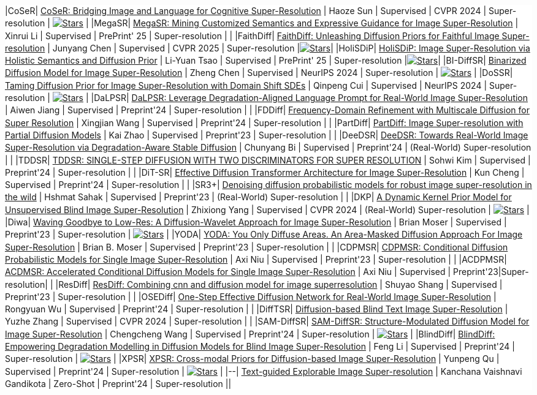 |CoSeR| [CoSeR: Bridging Image and Language for Cognitive Super-Resolution](https://arxiv.org/abs/2311.16512) | Haoze Sun | Supervised | CVPR 2024 | Super-resolution | [![Stars](https://img.shields.io/github/stars/VINHYU/CoSeR.svg?style=social&label=Star)](https://github.com/VINHYU/CoSeR) |
|MegaSR| [MegaSR: Mining Customized Semantics and Expressive Guidance for Image Super-Resolution](https://arxiv.org/abs/2503.08096) | Xinrui Li | Supervised | PrePrint' 25 | Super-resolution | |
|FaithDiff| [FaithDiff: Unleashing Diffusion Priors for Faithful Image Super-resolution](https://arxiv.org/abs/2411.18824) | Junyang Chen | Supervised | CVPR 2025 | Super-resolution |[![Stars](https://img.shields.io/github/stars/JyChen9811/FaithDiff.svg?style=social&label=Star)](https://github.com/JyChen9811/FaithDiff/)|
|HoliSDiP| [HoliSDiP: Image Super-Resolution via Holistic Semantics and Diffusion Prior](https://arxiv.org/abs/2411.18662) | Li-Yuan Tsao | Supervised | PrePrint' 25 | Super-resolution |[![Stars](https://img.shields.io/github/stars/liyuantsao/HoliSDiP.svg?style=social&label=Star)](https://github.com/liyuantsao/HoliSDiP)|
|BI-DiffSR| [Binarized Diffusion Model for Image Super-Resolution](https://arxiv.org/abs/2406.05723) | Zheng Chen | Supervised | NeurIPS 2024 | Super-resolution | [![Stars](https://img.shields.io/github/stars/zhengchen1999/BI-DiffSR.svg?style=social&label=Star)](https://github.com/zhengchen1999/BI-DiffSR) |
|DoSSR| [Taming Diffusion Prior for Image Super-Resolution with Domain Shift SDEs](https://arxiv.org/abs/2409.17778) | Qinpeng Cui | Supervised | NeurIPS 2024 | Super-resolution | [![Stars](https://img.shields.io/github/stars/QinpengCui/DoSSR.svg?style=social&label=Star)](https://github.com/QinpengCui/DoSSR) |
|DaLPSR| [DaLPSR: Leverage Degradation-Aligned Language Prompt for Real-World Image Super-Resolution](https://arxiv.org/abs/2406.16477) | Aiwen Jiang | Supervised | Preprint'24 | Super-resolution | |
|FDDiff| [Frequency-Domain Refinement with Multiscale Diffusion for Super Resolution](https://arxiv.org/abs/2405.10014) | Xingjian Wang | Supervised | Preprint'24 | Super-resolution | |
|PartDiff| [PartDiff: Image Super-resolution with Partial Diffusion Models](https://arxiv.org/abs/2307.11926) | Kai Zhao | Supervised | Preprint'23 | Super-resolution | |
|DeeDSR| [DeeDSR: Towards Real-World Image Super-Resolution via Degradation-Aware Stable Diffusion](https://arxiv.org/abs/2404.00661) | Chunyang Bi | Supervised | Preprint'24 | (Real-World) Super-resolution | |
|TDDSR| [TDDSR: SINGLE-STEP DIFFUSION WITH TWO DISCRIMINATORS FOR SUPER RESOLUTION](https://arxiv.org/abs/2410.07663) | Sohwi Kim | Supervised | Preprint'24 | Super-resolution | |
|DiT-SR| [Effective Diffusion Transformer Architecture for Image Super-Resolution](https://arxiv.org/html/2409.19589) | Kun Cheng | Supervised | Preprint'24 | Super-resolution | |
|SR3+| [Denoising diffusion probabilistic models for robust image super-resolution in the wild](https://arxiv.org/abs/2302.07864) | Hshmat Sahak | Supervised | Preprint'23 | (Real-World) Super-resolution | |
|DKP| [A Dynamic Kernel Prior Model for Unsupervised Blind Image Super-Resolution](https://arxiv.org/pdf/2404.15620v2) | Zhixiong Yang | Supervised | CVPR 2024 | (Real-World) Super-resolution |  [![Stars](https://img.shields.io/github/stars/XYLGroup/DKP.svg?style=social&label=Star)](https://github.com/XYLGroup/DKP) |
|Diwa| [Waving Goodbye to Low-Res: A Diffusion-Wavelet Approach for Image Super-Resolution](https://arxiv.org/abs/2304.01994) | Brian Moser | Supervised | Preprint'23 | Super-resolution | [![Stars](https://img.shields.io/github/stars/Brian-Moser/diwa.svg?style=social&label=Star)](https://github.com/Brian-Moser/diwa) |
|YODA| [YODA: You Only Diffuse Areas. An Area-Masked Diffusion Approach For Image Super-Resolution](https://arxiv.org/pdf/2308.07977v1.pdf) | Brian B. Moser | Supervised | Preprint'23 | Super-resolution | |
|CDPMSR| [CDPMSR: Conditional Diffusion Probabilistic Models for Single Image Super-Resolution](https://arxiv.org/abs/2302.12831) | Axi Niu | Supervised | Preprint'23 | Super-resolution | |
|ACDPMSR| [ACDMSR: Accelerated Conditional Diffusion Models for Single Image Super-Resolution](https://arxiv.org/abs/2307.00781) | Axi Niu | Supervised | Preprint'23|Super-resolution| |
|ResDiff| [ResDiff: Combining cnn and diffusion model for image superresolution](https://arxiv.org/abs/2303.08714) | Shuyao Shang | Supervised | Preprint'23 | Super-resolution | |
|OSEDiff| [One-Step Effective Diffusion Network for Real-World Image Super-Resolution](https://arxiv.org/abs/2406.08177) | Rongyuan Wu | Supervised | Preprint'24 | Super-resolution | |
|DiffTSR| [Diffusion-based Blind Text Image Super-Resolution](https://arxiv.org/abs/2312.08886) | Yuzhe Zhang | Supervised | CVPR 2024 | Super-resolution |  |
|SAM-DiffSR| [SAM-DiffSR: Structure-Modulated Diffusion Model for Image Super-Resolution](https://arxiv.org/abs/2402.17133) | Chengcheng Wang | Supervised | Preprint'24 | Super-resolution |  [![Stars](https://img.shields.io/github/stars/lose4578/SAM-DiffSR.svg?style=social&label=Star)](https://github.com/lose4578/SAM-DiffSR) |
|BlindDiff| [BlindDiff: Empowering Degradation Modelling in Diffusion Models for Blind Image Super-Resolution](https://arxiv.org/abs/2403.10211) | Feng Li | Supervised | Preprint'24 | Super-resolution |  [![Stars](https://img.shields.io/github/stars/lifengcs/BlindDiff.svg?style=social&label=Star)](https://github.com/lifengcs/BlindDiff) |
|XPSR| [XPSR: Cross-modal Priors for Diffusion-based Image Super-Resolution](https://arxiv.org/abs/2403.05049) | Yunpeng Qu | Supervised | Preprint'24 | Super-resolution |  [![Stars](https://img.shields.io/github/stars/qyp2000/XPSR.svg?style=social&label=Star)](https://github.com/qyp2000/XPSR) |
|--| [Text-guided Explorable Image Super-resolution](https://arxiv.org/abs/2403.01124) | Kanchana Vaishnavi Gandikota | Zero-Shot | Preprint'24 | Super-resolution ||